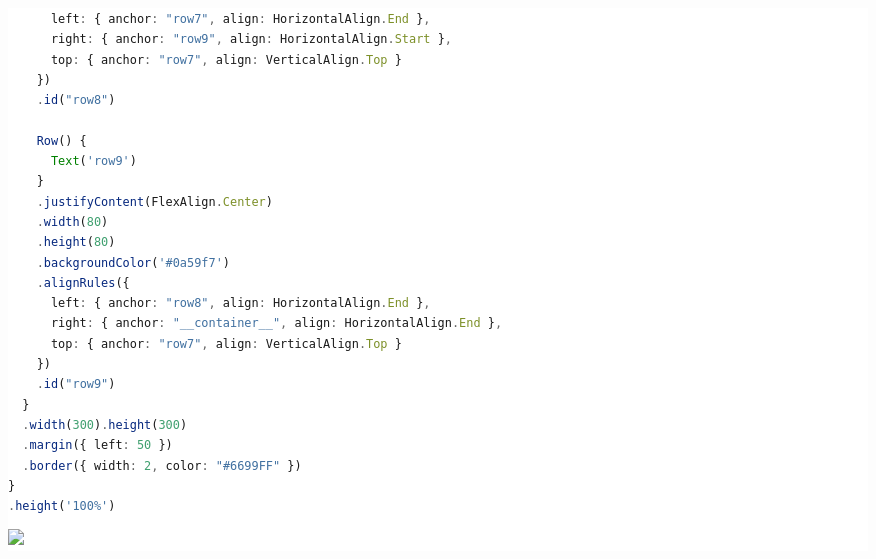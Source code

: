 ```typescript
      left: { anchor: "row7", align: HorizontalAlign.End },  
      right: { anchor: "row9", align: HorizontalAlign.Start },  
      top: { anchor: "row7", align: VerticalAlign.Top }  
    })  
    .id("row8")  
  
    Row() {  
      Text('row9')  
    }  
    .justifyContent(FlexAlign.Center)  
    .width(80)  
    .height(80)  
    .backgroundColor('#0a59f7')  
    .alignRules({  
      left: { anchor: "row8", align: HorizontalAlign.End },  
      right: { anchor: "__container__", align: HorizontalAlign.End },  
      top: { anchor: "row7", align: VerticalAlign.Top }  
    })  
    .id("row9")  
  }  
  .width(300).height(300)  
  .margin({ left: 50 })  
  .border({ width: 2, color: "#6699FF" })  
}  
.height('100%')
```

![](https://alliance-communityfile-drcn.dbankcdn.com/FileServer/getFile/cmtyPub/011/111/111/0000000000011111111.20250427163844.45692564413784486461781172294892:50001231000000:2800:A446CC94B63EB708D2E0349963065EE23B874F2A3E367B685CE85E81E325938B.png)

